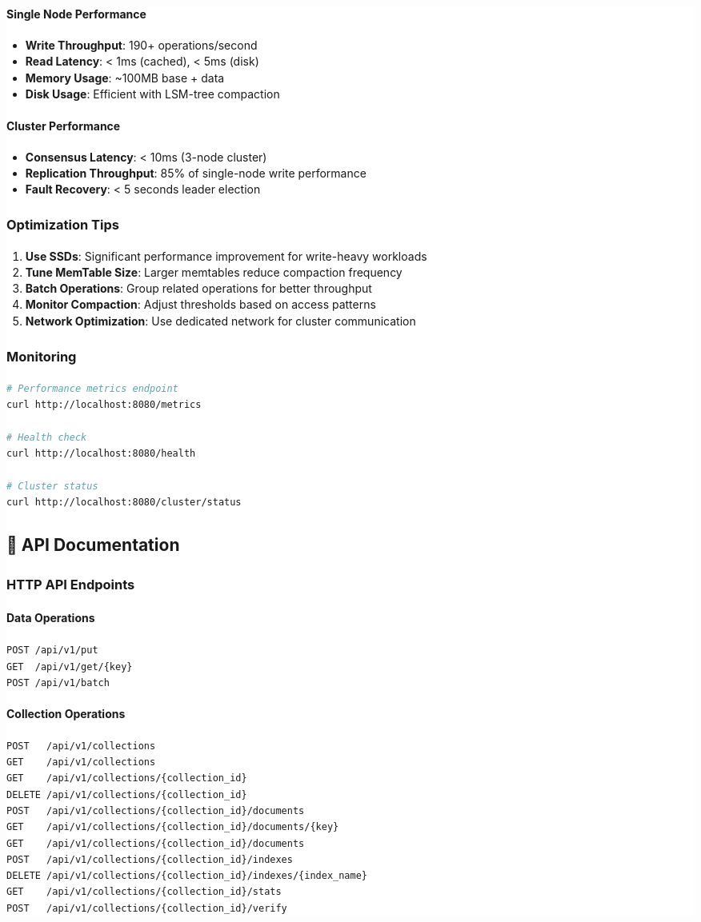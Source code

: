 #### Single Node Performance
- **Write Throughput**: 190+ operations/second
- **Read Latency**: < 1ms (cached), < 5ms (disk)
- **Memory Usage**: ~100MB base + data
- **Disk Usage**: Efficient with LSM-tree compaction

#### Cluster Performance
- **Consensus Latency**: < 10ms (3-node cluster)
- **Replication Throughput**: 85% of single-node write performance
- **Fault Recovery**: < 5 seconds leader election

### Optimization Tips

1. **Use SSDs**: Significant performance improvement for write-heavy workloads
2. **Tune MemTable Size**: Larger memtables reduce compaction frequency
3. **Batch Operations**: Group related operations for better throughput
4. **Monitor Compaction**: Adjust thresholds based on access patterns
5. **Network Optimization**: Use dedicated network for cluster communication

### Monitoring

```bash
# Performance metrics endpoint
curl http://localhost:8080/metrics

# Health check
curl http://localhost:8080/health

# Cluster status
curl http://localhost:8080/cluster/status
```

## 🔧 API Documentation

### HTTP API Endpoints

#### Data Operations
```
POST /api/v1/put
GET  /api/v1/get/{key}
POST /api/v1/batch
```

#### Collection Operations
```
POST   /api/v1/collections
GET    /api/v1/collections
GET    /api/v1/collections/{collection_id}
DELETE /api/v1/collections/{collection_id}
POST   /api/v1/collections/{collection_id}/documents
GET    /api/v1/collections/{collection_id}/documents/{key}
GET    /api/v1/collections/{collection_id}/documents
POST   /api/v1/collections/{collection_id}/indexes
DELETE /api/v1/collections/{collection_id}/indexes/{index_name}
GET    /api/v1/collections/{collection_id}/stats
POST   /api/v1/collections/{collection_id}/verify
```
